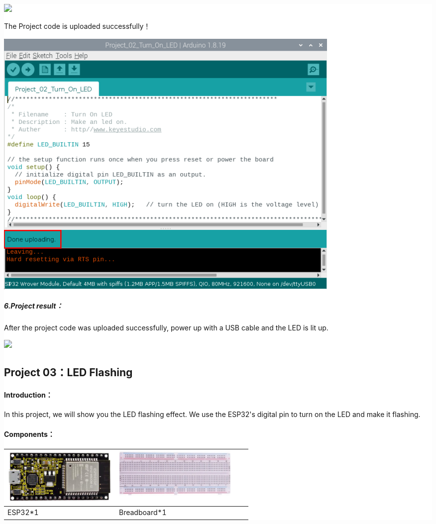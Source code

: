![](/media/157ee2e7687559d9812d24edec758150.png)

The Project code is uploaded successfully！

![image-20231110132425220](./media/image-20231110132425220.png)

##### 6.Project result：

After the project code was uploaded successfully, power up with a USB cable and the LED is lit up.

![](/media/77dec960e108229b6d97b4af9a2db902.png)
## Project 03：LED Flashing 

#### Introduction：

In this project, we will show you the LED flashing effect. We use the ESP32's digital pin to turn on the LED and make it flashing.

#### Components：

| ![img](./media/wps7-1699513728375-43.png)                  | ![img](./media/wps8-1699508625484-70-1699513728375-44.jpg)  |                                                             |                                                             |
| ---------------------------------------------------------- | ----------------------------------------------------------- | ----------------------------------------------------------- | ----------------------------------------------------------- |
| ESP32*1                                                    | Breadboard*1                                                |                                                             |                                                             |